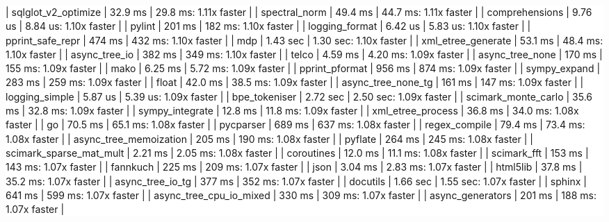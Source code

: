 | sqlglot_v2_optimize        | 32.9 ms     | 29.8 ms: 1.11x faster  |
| spectral_norm              | 49.4 ms     | 44.7 ms: 1.11x faster  |
| comprehensions             | 9.76 us     | 8.84 us: 1.10x faster  |
| pylint                     | 201 ms      | 182 ms: 1.10x faster   |
| logging_format             | 6.42 us     | 5.83 us: 1.10x faster  |
| pprint_safe_repr           | 474 ms      | 432 ms: 1.10x faster   |
| mdp                        | 1.43 sec    | 1.30 sec: 1.10x faster |
| xml_etree_generate         | 53.1 ms     | 48.4 ms: 1.10x faster  |
| async_tree_io              | 382 ms      | 349 ms: 1.10x faster   |
| telco                      | 4.59 ms     | 4.20 ms: 1.09x faster  |
| async_tree_none            | 170 ms      | 155 ms: 1.09x faster   |
| mako                       | 6.25 ms     | 5.72 ms: 1.09x faster  |
| pprint_pformat             | 956 ms      | 874 ms: 1.09x faster   |
| sympy_expand               | 283 ms      | 259 ms: 1.09x faster   |
| float                      | 42.0 ms     | 38.5 ms: 1.09x faster  |
| async_tree_none_tg         | 161 ms      | 147 ms: 1.09x faster   |
| logging_simple             | 5.87 us     | 5.39 us: 1.09x faster  |
| bpe_tokeniser              | 2.72 sec    | 2.50 sec: 1.09x faster |
| scimark_monte_carlo        | 35.6 ms     | 32.8 ms: 1.09x faster  |
| sympy_integrate            | 12.8 ms     | 11.8 ms: 1.09x faster  |
| xml_etree_process          | 36.8 ms     | 34.0 ms: 1.08x faster  |
| go                         | 70.5 ms     | 65.1 ms: 1.08x faster  |
| pycparser                  | 689 ms      | 637 ms: 1.08x faster   |
| regex_compile              | 79.4 ms     | 73.4 ms: 1.08x faster  |
| async_tree_memoization     | 205 ms      | 190 ms: 1.08x faster   |
| pyflate                    | 264 ms      | 245 ms: 1.08x faster   |
| scimark_sparse_mat_mult    | 2.21 ms     | 2.05 ms: 1.08x faster  |
| coroutines                 | 12.0 ms     | 11.1 ms: 1.08x faster  |
| scimark_fft                | 153 ms      | 143 ms: 1.07x faster   |
| fannkuch                   | 225 ms      | 209 ms: 1.07x faster   |
| json                       | 3.04 ms     | 2.83 ms: 1.07x faster  |
| html5lib                   | 37.8 ms     | 35.2 ms: 1.07x faster  |
| async_tree_io_tg           | 377 ms      | 352 ms: 1.07x faster   |
| docutils                   | 1.66 sec    | 1.55 sec: 1.07x faster |
| sphinx                     | 641 ms      | 599 ms: 1.07x faster   |
| async_tree_cpu_io_mixed    | 330 ms      | 309 ms: 1.07x faster   |
| async_generators           | 201 ms      | 188 ms: 1.07x faster   |